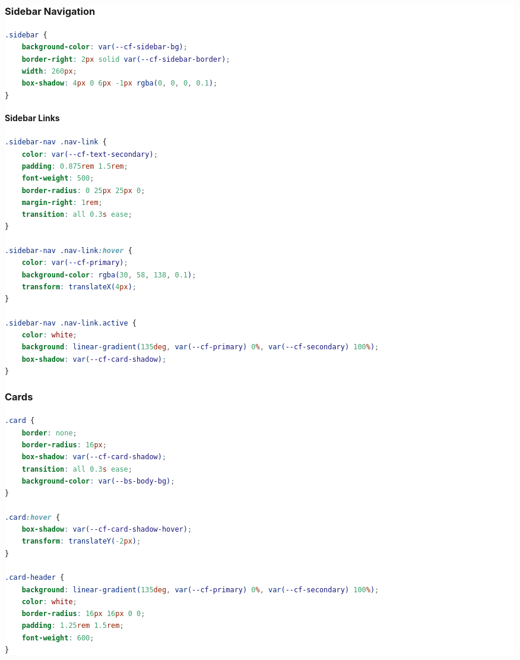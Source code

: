 ### Sidebar Navigation
```css
.sidebar {
    background-color: var(--cf-sidebar-bg);
    border-right: 2px solid var(--cf-sidebar-border);
    width: 260px;
    box-shadow: 4px 0 6px -1px rgba(0, 0, 0, 0.1);
}
```

#### Sidebar Links
```css
.sidebar-nav .nav-link {
    color: var(--cf-text-secondary);
    padding: 0.875rem 1.5rem;
    font-weight: 500;
    border-radius: 0 25px 25px 0;
    margin-right: 1rem;
    transition: all 0.3s ease;
}

.sidebar-nav .nav-link:hover {
    color: var(--cf-primary);
    background-color: rgba(30, 58, 138, 0.1);
    transform: translateX(4px);
}

.sidebar-nav .nav-link.active {
    color: white;
    background: linear-gradient(135deg, var(--cf-primary) 0%, var(--cf-secondary) 100%);
    box-shadow: var(--cf-card-shadow);
}
```

### Cards
```css
.card {
    border: none;
    border-radius: 16px;
    box-shadow: var(--cf-card-shadow);
    transition: all 0.3s ease;
    background-color: var(--bs-body-bg);
}

.card:hover {
    box-shadow: var(--cf-card-shadow-hover);
    transform: translateY(-2px);
}

.card-header {
    background: linear-gradient(135deg, var(--cf-primary) 0%, var(--cf-secondary) 100%);
    color: white;
    border-radius: 16px 16px 0 0;
    padding: 1.25rem 1.5rem;
    font-weight: 600;
}
```
